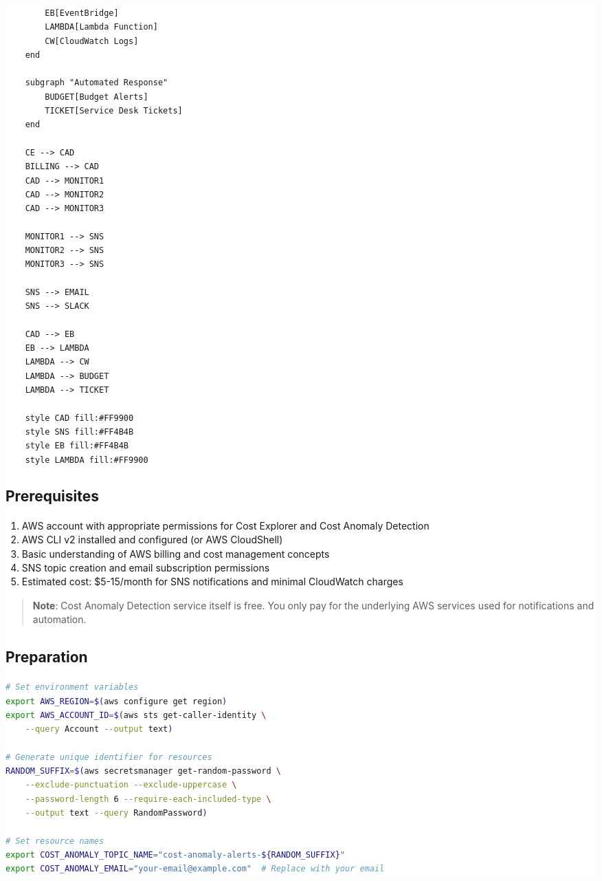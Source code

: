 ```mermaid
        EB[EventBridge]
        LAMBDA[Lambda Function]
        CW[CloudWatch Logs]
    end
    
    subgraph "Automated Response"
        BUDGET[Budget Alerts]
        TICKET[Service Desk Tickets]
    end
    
    CE --> CAD
    BILLING --> CAD
    CAD --> MONITOR1
    CAD --> MONITOR2
    CAD --> MONITOR3
    
    MONITOR1 --> SNS
    MONITOR2 --> SNS
    MONITOR3 --> SNS
    
    SNS --> EMAIL
    SNS --> SLACK
    
    CAD --> EB
    EB --> LAMBDA
    LAMBDA --> CW
    LAMBDA --> BUDGET
    LAMBDA --> TICKET
    
    style CAD fill:#FF9900
    style SNS fill:#FF4B4B
    style EB fill:#FF4B4B
    style LAMBDA fill:#FF9900
```

## Prerequisites

1. AWS account with appropriate permissions for Cost Explorer and Cost Anomaly Detection
2. AWS CLI v2 installed and configured (or AWS CloudShell)
3. Basic understanding of AWS billing and cost management concepts
4. SNS topic creation and email subscription permissions
5. Estimated cost: $5-15/month for SNS notifications and minimal CloudWatch charges

> **Note**: Cost Anomaly Detection service itself is free. You only pay for the underlying AWS services used for notifications and automation.

## Preparation

```bash
# Set environment variables
export AWS_REGION=$(aws configure get region)
export AWS_ACCOUNT_ID=$(aws sts get-caller-identity \
    --query Account --output text)

# Generate unique identifier for resources
RANDOM_SUFFIX=$(aws secretsmanager get-random-password \
    --exclude-punctuation --exclude-uppercase \
    --password-length 6 --require-each-included-type \
    --output text --query RandomPassword)

# Set resource names
export COST_ANOMALY_TOPIC_NAME="cost-anomaly-alerts-${RANDOM_SUFFIX}"
export COST_ANOMALY_EMAIL="your-email@example.com"  # Replace with your email
```